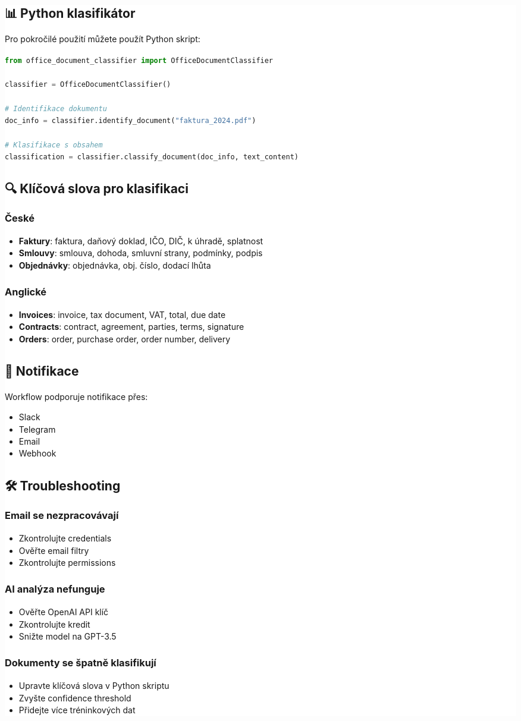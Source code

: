 ## 📊 Python klasifikátor

Pro pokročilé použití můžete použít Python skript:

```python
from office_document_classifier import OfficeDocumentClassifier

classifier = OfficeDocumentClassifier()

# Identifikace dokumentu
doc_info = classifier.identify_document("faktura_2024.pdf")

# Klasifikace s obsahem
classification = classifier.classify_document(doc_info, text_content)
```

## 🔍 Klíčová slova pro klasifikaci

### České
- **Faktury**: faktura, daňový doklad, IČO, DIČ, k úhradě, splatnost
- **Smlouvy**: smlouva, dohoda, smluvní strany, podmínky, podpis
- **Objednávky**: objednávka, obj. číslo, dodací lhůta

### Anglické  
- **Invoices**: invoice, tax document, VAT, total, due date
- **Contracts**: contract, agreement, parties, terms, signature
- **Orders**: order, purchase order, order number, delivery

## 📱 Notifikace

Workflow podporuje notifikace přes:
- Slack
- Telegram
- Email
- Webhook

## 🛠️ Troubleshooting

### Email se nezpracovávají
- Zkontrolujte credentials
- Ověřte email filtry
- Zkontrolujte permissions

### AI analýza nefunguje
- Ověřte OpenAI API klíč
- Zkontrolujte kredit
- Snižte model na GPT-3.5

### Dokumenty se špatně klasifikují
- Upravte klíčová slova v Python skriptu
- Zvyšte confidence threshold
- Přidejte více tréninkových dat
